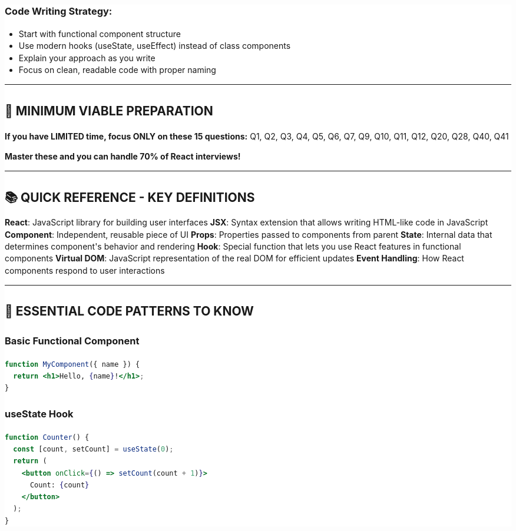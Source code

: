 ### Code Writing Strategy:
- Start with functional component structure
- Use modern hooks (useState, useEffect) instead of class components
- Explain your approach as you write
- Focus on clean, readable code with proper naming

---

## 🎯 MINIMUM VIABLE PREPARATION

**If you have LIMITED time, focus ONLY on these 15 questions:**
Q1, Q2, Q3, Q4, Q5, Q6, Q7, Q9, Q10, Q11, Q12, Q20, Q28, Q40, Q41

**Master these and you can handle 70% of React interviews!**

---

## 📚 QUICK REFERENCE - KEY DEFINITIONS

**React**: JavaScript library for building user interfaces
**JSX**: Syntax extension that allows writing HTML-like code in JavaScript
**Component**: Independent, reusable piece of UI
**Props**: Properties passed to components from parent
**State**: Internal data that determines component's behavior and rendering
**Hook**: Special function that lets you use React features in functional components
**Virtual DOM**: JavaScript representation of the real DOM for efficient updates
**Event Handling**: How React components respond to user interactions

---

## 🔑 ESSENTIAL CODE PATTERNS TO KNOW

### Basic Functional Component
```jsx
function MyComponent({ name }) {
  return <h1>Hello, {name}!</h1>;
}
```

### useState Hook
```jsx
function Counter() {
  const [count, setCount] = useState(0);
  return (
    <button onClick={() => setCount(count + 1)}>
      Count: {count}
    </button>
  );
}
```
